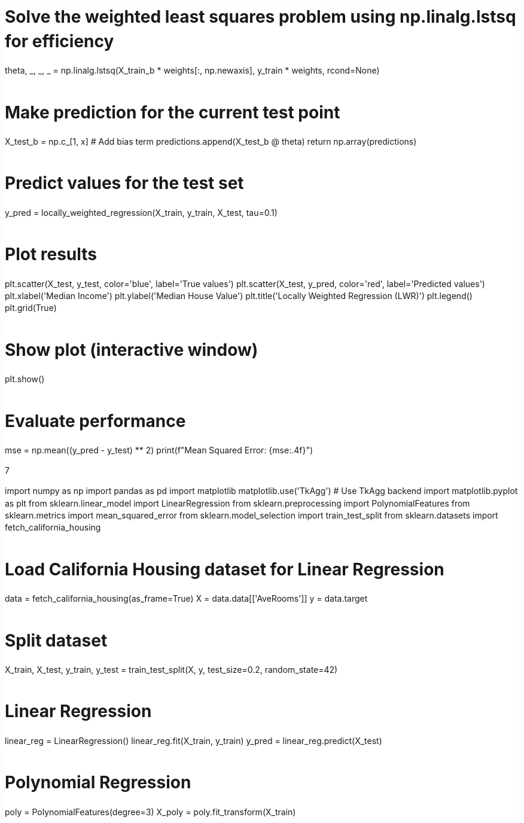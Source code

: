  # Solve the weighted least squares problem using np.linalg.lstsq for efficiency
 theta, _, _, _ = np.linalg.lstsq(X_train_b * weights[:, np.newaxis], y_train * weights, rcond=None)

 # Make prediction for the current test point
 X_test_b = np.c_[1, x] # Add bias term
 predictions.append(X_test_b @ theta)
 return np.array(predictions)
# Predict values for the test set
y_pred = locally_weighted_regression(X_train, y_train, X_test, tau=0.1)
# Plot results
plt.scatter(X_test, y_test, color='blue', label='True values')
plt.scatter(X_test, y_pred, color='red', label='Predicted values')
plt.xlabel('Median Income')
plt.ylabel('Median House Value')
plt.title('Locally Weighted Regression (LWR)')
plt.legend()
plt.grid(True)
# Show plot (interactive window)
plt.show()
# Evaluate performance
mse = np.mean((y_pred - y_test) ** 2)
print(f"Mean Squared Error: {mse:.4f}")

7

import numpy as np
import pandas as pd
import matplotlib
matplotlib.use('TkAgg') # Use TkAgg backend
import matplotlib.pyplot as plt
from sklearn.linear_model import LinearRegression
from sklearn.preprocessing import PolynomialFeatures
from sklearn.metrics import mean_squared_error
from sklearn.model_selection import train_test_split
from sklearn.datasets import fetch_california_housing
# Load California Housing dataset for Linear Regression
data = fetch_california_housing(as_frame=True)
X = data.data[['AveRooms']]
y = data.target
# Split dataset
X_train, X_test, y_train, y_test = train_test_split(X, y, test_size=0.2, random_state=42)
# Linear Regression
linear_reg = LinearRegression()
linear_reg.fit(X_train, y_train)
y_pred = linear_reg.predict(X_test)
# Polynomial Regression
poly = PolynomialFeatures(degree=3)
X_poly = poly.fit_transform(X_train)